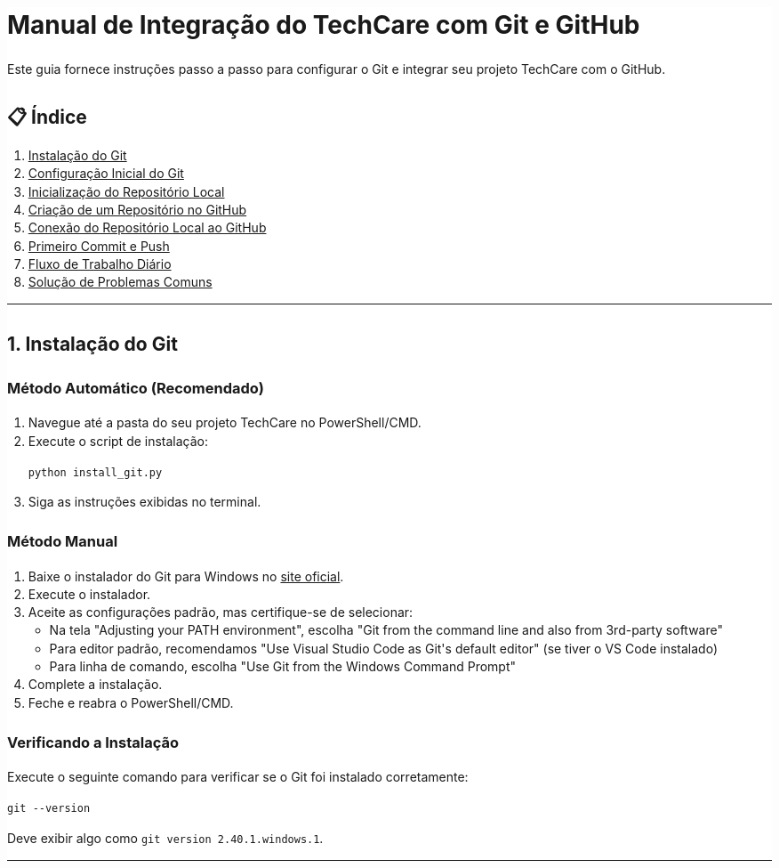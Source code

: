 # Manual de Integração do TechCare com Git e GitHub

Este guia fornece instruções passo a passo para configurar o Git e integrar seu projeto TechCare com o GitHub.

## 📋 Índice

1. [Instalação do Git](#1-instalação-do-git)
2. [Configuração Inicial do Git](#2-configuração-inicial-do-git)
3. [Inicialização do Repositório Local](#3-inicialização-do-repositório-local)
4. [Criação de um Repositório no GitHub](#4-criação-de-um-repositório-no-github)
5. [Conexão do Repositório Local ao GitHub](#5-conexão-do-repositório-local-ao-github)
6. [Primeiro Commit e Push](#6-primeiro-commit-e-push)
7. [Fluxo de Trabalho Diário](#7-fluxo-de-trabalho-diário)
8. [Solução de Problemas Comuns](#8-solução-de-problemas-comuns)

---

## 1. Instalação do Git

### Método Automático (Recomendado)

1. Navegue até a pasta do seu projeto TechCare no PowerShell/CMD.
2. Execute o script de instalação:
   ```
   python install_git.py
   ```
3. Siga as instruções exibidas no terminal.

### Método Manual

1. Baixe o instalador do Git para Windows no [site oficial](https://git-scm.com/download/win).
2. Execute o instalador.
3. Aceite as configurações padrão, mas certifique-se de selecionar:
   - Na tela "Adjusting your PATH environment", escolha "Git from the command line and also from 3rd-party software"
   - Para editor padrão, recomendamos "Use Visual Studio Code as Git's default editor" (se tiver o VS Code instalado)
   - Para linha de comando, escolha "Use Git from the Windows Command Prompt"
4. Complete a instalação.
5. Feche e reabra o PowerShell/CMD.

### Verificando a Instalação

Execute o seguinte comando para verificar se o Git foi instalado corretamente:
```
git --version
```

Deve exibir algo como `git version 2.40.1.windows.1`.

---

